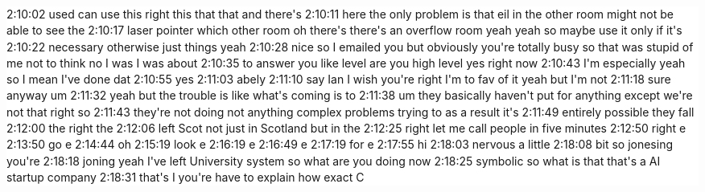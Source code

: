 2:10:02
used can use this right this that that and there's
2:10:11
here the only problem is that eil in the other room might not be able to see the
2:10:17
laser pointer which other room oh there's there's an overflow room yeah yeah so maybe use it only if it's
2:10:22
necessary otherwise just things yeah
2:10:28
nice so I emailed you but obviously you're totally busy so that was stupid of me not to think no I was I was about
2:10:35
to answer you like level are you high level yes right now
2:10:43
I'm especially yeah so I mean I've done dat
2:10:55
yes
2:11:03
abely
2:11:10
say Ian I wish you're right I'm to fav of it yeah but I'm not
2:11:18
sure anyway um
2:11:32
yeah but the trouble is like what's coming is to
2:11:38
um they basically haven't put for anything except we're not that right so
2:11:43
they're not doing not anything complex problems trying to as a result it's
2:11:49
entirely possible they fall
2:12:00
the right the
2:12:06
left Scot not just in Scotland but in the
2:12:25
right let me call people in five minutes
2:12:50
right e
2:13:50
go e
2:14:44
oh
2:15:19
look e
2:16:19
e
2:16:49
e
2:17:19
for e
2:17:55
hi
2:18:03
nervous a little
2:18:08
bit so jonesing you're
2:18:18
joning yeah I've left University system so what are you doing now
2:18:25
symbolic so what is that that's a AI startup company
2:18:31
that's I you're have to explain how exact C
